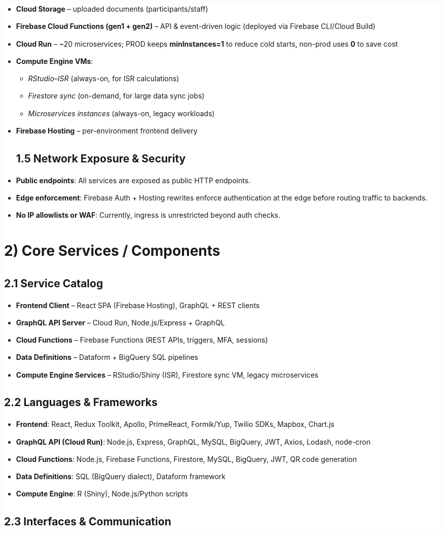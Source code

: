 * **Cloud Storage** – uploaded documents (participants/staff)

* **Firebase Cloud Functions (gen1 \+ gen2)** – API & event-driven logic (deployed via Firebase CLI/Cloud Build)

* **Cloud Run** – \~20 microservices; PROD keeps **minInstances=1** to reduce cold starts, non-prod uses **0** to save cost

* **Compute Engine VMs**:

  * *RStudio–ISR* (always-on, for ISR calculations)

  * *Firestore sync* (on-demand, for large data sync jobs)

  * *Microservices instances* (always-on, legacy workloads)

* **Firebase Hosting** – per-environment frontend delivery

  ## **1.5 Network Exposure & Security**

* **Public endpoints**: All services are exposed as public HTTP endpoints.

* **Edge enforcement**: Firebase Auth \+ Hosting rewrites enforce authentication at the edge before routing traffic to backends.

* **No IP allowlists or WAF**: Currently, ingress is unrestricted beyond auth checks.

# **2\) Core Services / Components**

## 2.1 Service Catalog

* **Frontend Client** – React SPA (Firebase Hosting), GraphQL \+ REST clients  
    
* **GraphQL API Server** – Cloud Run, Node.js/Express \+ GraphQL  
    
* **Cloud Functions** – Firebase Functions (REST APIs, triggers, MFA, sessions)  
    
* **Data Definitions** – Dataform \+ BigQuery SQL pipelines  
    
* **Compute Engine Services** – RStudio/Shiny (ISR), Firestore sync VM, legacy microservices

## 2.2 Languages & Frameworks

* **Frontend**: React, Redux Toolkit, Apollo, PrimeReact, Formik/Yup, Twilio SDKs, Mapbox, Chart.js

* **GraphQL API (Cloud Run)**: Node.js, Express, GraphQL, MySQL, BigQuery, JWT, Axios, Lodash, node-cron

* **Cloud Functions**: Node.js, Firebase Functions, Firestore, MySQL, BigQuery, JWT, QR code generation

* **Data Definitions**: SQL (BigQuery dialect), Dataform framework

* **Compute Engine**: R (Shiny), Node.js/Python scripts

## 2.3 Interfaces & Communication
